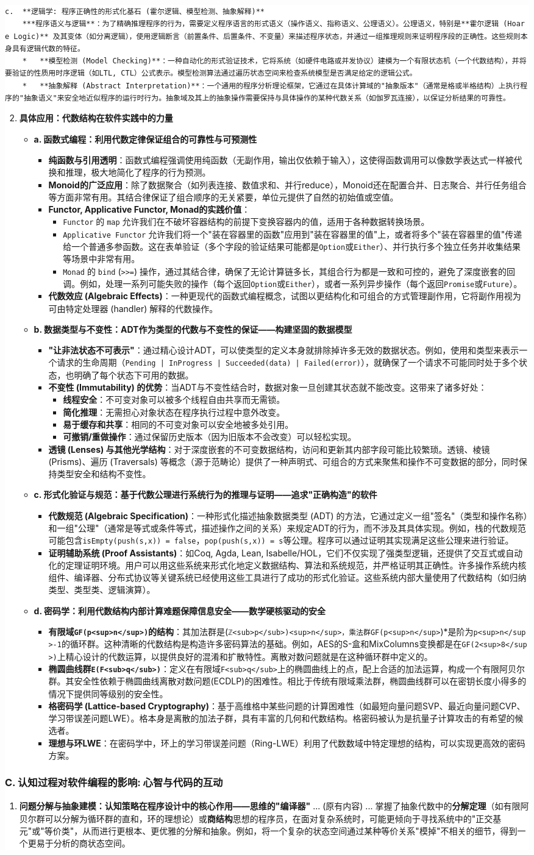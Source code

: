     c.  **逻辑学: 程序正确性的形式化基石 (霍尔逻辑、模型检测、抽象解释)**
        ***程序语义与逻辑**：为了精确推理程序的行为，需要定义程序语言的形式语义（操作语义、指称语义、公理语义）。公理语义，特别是**霍尔逻辑 (Hoare Logic)** 及其变体（如分离逻辑），使用逻辑断言（前置条件、后置条件、不变量）来描述程序状态，并通过一组推理规则来证明程序段的正确性。这些规则本身具有逻辑代数的特征。
        *   **模型检测 (Model Checking)**：一种自动化的形式验证技术，它将系统（如硬件电路或并发协议）建模为一个有限状态机（一个代数结构），并将要验证的性质用时序逻辑（如LTL, CTL）公式表示。模型检测算法通过遍历状态空间来检查系统模型是否满足给定的逻辑公式。
        *   **抽象解释 (Abstract Interpretation)**：一个通用的程序分析理论框架，它通过在具体计算域的"抽象版本"（通常是格或半格结构）上执行程序的"抽象语义"来安全地近似程序的运行时行为。抽象域及其上的抽象操作需要保持与具体操作的某种代数关系（如伽罗瓦连接），以保证分析结果的可靠性。

2. **具体应用：代数结构在软件实践中的力量**
    - **a. 函数式编程：利用代数定律保证组合的可靠性与可预测性**
        - **纯函数与引用透明**：函数式编程强调使用纯函数（无副作用，输出仅依赖于输入），这使得函数调用可以像数学表达式一样被代换和推理，极大地简化了程序的行为预测。
        - **Monoid的广泛应用**：除了数据聚合（如列表连接、数值求和、并行reduce），Monoid还在配置合并、日志聚合、并行任务组合等方面非常有用。其结合律保证了组合顺序的无关紧要，单位元提供了自然的初始值或空值。
        - **Functor, Applicative Functor, Monad的实践价值**：
            - `Functor` 的 `map` 允许我们在不破坏容器结构的前提下变换容器内的值，适用于各种数据转换场景。
            - `Applicative Functor` 允许我们将一个"装在容器里的函数"应用到"装在容器里的值"上，或者将多个"装在容器里的值"传递给一个普通多参函数。这在表单验证（多个字段的验证结果可能都是`Option`或`Either`）、并行执行多个独立任务并收集结果等场景中非常有用。
            - `Monad` 的 `bind` (`>>=`) 操作，通过其结合律，确保了无论计算链多长，其组合行为都是一致和可控的，避免了深度嵌套的回调。例如，处理一系列可能失败的操作（每个返回`Option`或`Either`），或者一系列异步操作（每个返回`Promise`或`Future`）。
        - **代数效应 (Algebraic Effects)**：一种更现代的函数式编程概念，试图以更结构化和可组合的方式管理副作用，它将副作用视为可由特定处理器 (handler) 解释的代数操作。

    - **b. 数据类型与不变性：ADT作为类型的代数与不变性的保证——构建坚固的数据模型**
        - **"让非法状态不可表示"**：通过精心设计ADT，可以使类型的定义本身就排除掉许多无效的数据状态。例如，使用和类型来表示一个请求的生命周期（`Pending | InProgress | Succeeded(data) | Failed(error)`），就确保了一个请求不可能同时处于多个状态，也明确了每个状态下可用的数据。
        - **不变性 (Immutability) 的优势**：当ADT与不变性结合时，数据对象一旦创建其状态就不能改变。这带来了诸多好处：
            - **线程安全**：不可变对象可以被多个线程自由共享而无需锁。
            - **简化推理**：无需担心对象状态在程序执行过程中意外改变。
            - **易于缓存和共享**：相同的不可变对象可以安全地被多处引用。
            - **可撤销/重做操作**：通过保留历史版本（因为旧版本不会改变）可以轻松实现。
        - **透镜 (Lenses) 与其他光学结构**：对于深度嵌套的不可变数据结构，访问和更新其内部字段可能比较繁琐。透镜、棱镜 (Prisms)、遍历 (Traversals) 等概念（源于范畴论）提供了一种声明式、可组合的方式来聚焦和操作不可变数据的部分，同时保持类型安全和结构不变性。

    - **c. 形式化验证与规范：基于代数公理进行系统行为的推理与证明——追求"正确构造"的软件**
        - **代数规范 (Algebraic Specification)**：一种形式化描述抽象数据类型 (ADT) 的方法，它通过定义一组"签名"（类型和操作名称）和一组"公理"（通常是等式或条件等式，描述操作之间的关系）来规定ADT的行为，而不涉及其具体实现。例如，栈的代数规范可能包含`isEmpty(push(s,x)) = false`，`pop(push(s,x)) = s`等公理。程序可以通过证明其实现满足这些公理来进行验证。
        - **证明辅助系统 (Proof Assistants)**：如Coq, Agda, Lean, Isabelle/HOL，它们不仅实现了强类型逻辑，还提供了交互式或自动化的定理证明环境。用户可以用这些系统来形式化地定义数据结构、算法和系统规范，并严格证明其正确性。许多操作系统内核组件、编译器、分布式协议等关键系统已经使用这些工具进行了成功的形式化验证。这些系统内部大量使用了代数结构（如归纳类型、类型类、逻辑演算）。

    - **d. 密码学：利用代数结构内部计算难题保障信息安全——数学硬核驱动的安全**
        - **有限域`GF(p<sup>n</sup>)`的结构**：其加法群是(`ℤ<sub>p</sub>)<sup>n</sup>，乘法群GF(p<sup>n</sup>`)*是阶为`p<sup>n</sup>-1`的循环群。这种清晰的代数结构是构造许多密码算法的基础。例如，AES的S-盒和MixColumns变换都是在`GF(2<sup>8</sup>)`上精心设计的代数运算，以提供良好的混淆和扩散特性。离散对数问题就是在这种循环群中定义的。
        - **椭圆曲线群`E(F<sub>q</sub>)`**：定义在有限域`F<sub>q</sub>`上的椭圆曲线上的点，配上合适的加法运算，构成一个有限阿贝尔群。其安全性依赖于椭圆曲线离散对数问题(ECDLP)的困难性。相比于传统有限域乘法群，椭圆曲线群可以在密钥长度小得多的情况下提供同等级别的安全性。
        - **格密码学 (Lattice-based Cryptography)**：基于高维格中某些问题的计算困难性（如最短向量问题SVP、最近向量问题CVP、学习带误差问题LWE）。格本身是离散的加法子群，具有丰富的几何和代数结构。格密码被认为是抗量子计算攻击的有希望的候选者。
        - **理想与环LWE**：在密码学中，环上的学习带误差问题（Ring-LWE）利用了代数数域中特定理想的结构，可以实现更高效的密码方案。

### C. 认知过程对软件编程的影响: 心智与代码的互动

1. **问题分解与抽象建模：认知策略在程序设计中的核心作用——思维的"编译器"**
    ... (原有内容) ... 掌握了抽象代数中的**分解定理**（如有限阿贝尔群可以分解为循环群的直和，环的理想论）或**商结构**思想的程序员，在面对复杂系统时，可能更倾向于寻找系统中的"正交基元"或"等价类"，从而进行更根本、更优雅的分解和抽象。例如，将一个复杂的状态空间通过某种等价关系"模掉"不相关的细节，得到一个更易于分析的商状态空间。
